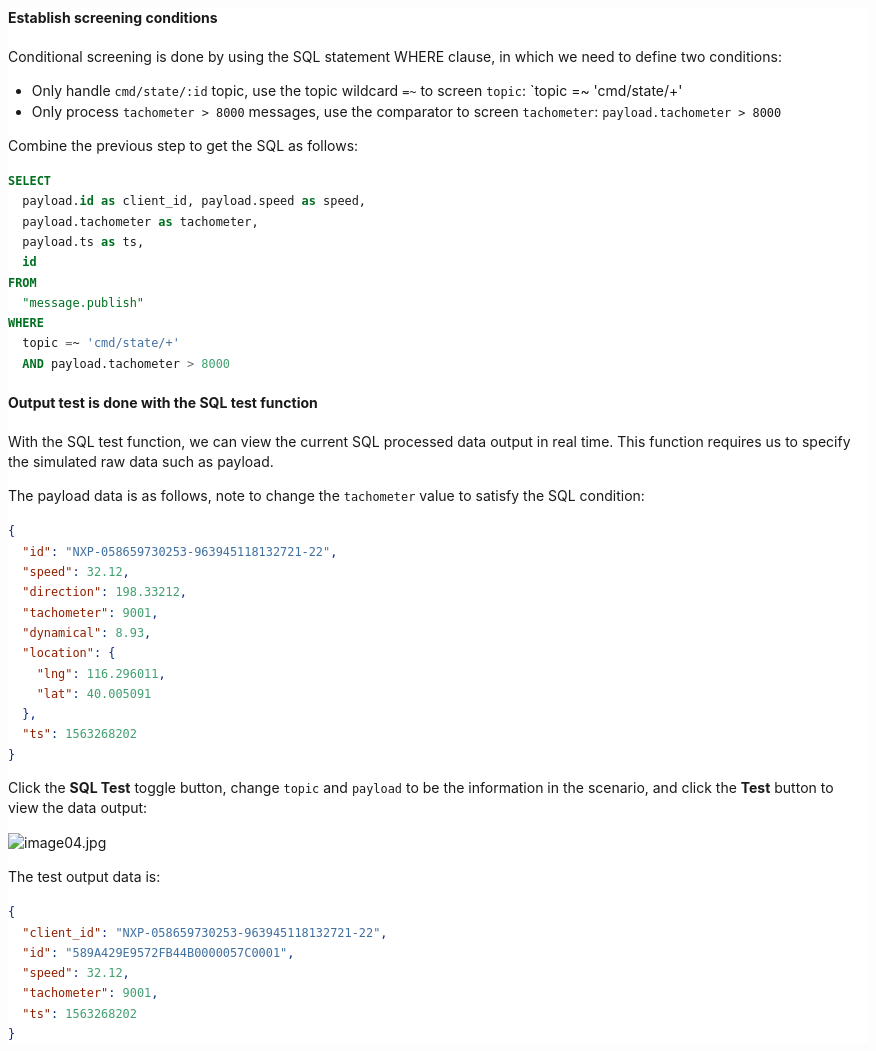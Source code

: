 #### Establish screening conditions

Conditional screening is done by using the SQL statement WHERE clause, in which we need to define two conditions:

- Only handle `cmd/state/:id` topic, use the topic wildcard `=~` to screen `topic`: `topic =~ 'cmd/state/+'
- Only process `tachometer > 8000` messages, use the comparator to screen `tachometer`: `payload.tachometer > 8000`

Combine the previous step to get the SQL as follows:

```sql
SELECT
  payload.id as client_id, payload.speed as speed, 
  payload.tachometer as tachometer,
  payload.ts as ts,
  id
FROM
  "message.publish"
WHERE
  topic =~ 'cmd/state/+'
  AND payload.tachometer > 8000
```

#### Output test is done with the SQL test function

With the SQL test function, we can view the current SQL processed data output in real time. This function requires us to specify the simulated raw data such as payload.

The payload data is as follows, note to change the `tachometer` value to satisfy the SQL condition:

```json
{
  "id": "NXP-058659730253-963945118132721-22",
  "speed": 32.12,
  "direction": 198.33212,
  "tachometer": 9001,
  "dynamical": 8.93,
  "location": {
    "lng": 116.296011,
    "lat": 40.005091
  },
  "ts": 1563268202
}
```

Click the **SQL Test** toggle button, change `topic` and `payload` to be the information in the scenario, and click the **Test** button to view the data output:

![image04.jpg](https://static.emqx.net/images/dc409088b0c06d6aadf0863501d91132.jpg)

The test output data is:

```json
{
  "client_id": "NXP-058659730253-963945118132721-22",
  "id": "589A429E9572FB44B0000057C0001",
  "speed": 32.12,
  "tachometer": 9001,
  "ts": 1563268202
}
```
